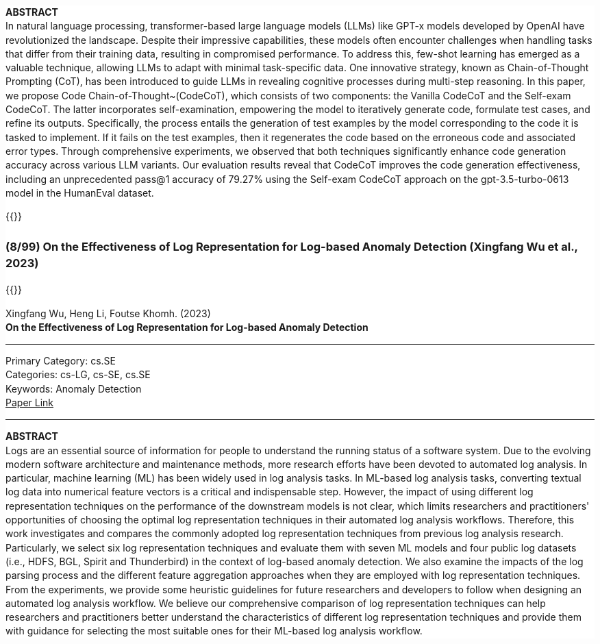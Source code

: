 

**ABSTRACT**  
In natural language processing, transformer-based large language models (LLMs) like GPT-x models developed by OpenAI have revolutionized the landscape. Despite their impressive capabilities, these models often encounter challenges when handling tasks that differ from their training data, resulting in compromised performance. To address this, few-shot learning has emerged as a valuable technique, allowing LLMs to adapt with minimal task-specific data. One innovative strategy, known as Chain-of-Thought Prompting (CoT), has been introduced to guide LLMs in revealing cognitive processes during multi-step reasoning. In this paper, we propose Code Chain-of-Thought~(CodeCoT), which consists of two components: the Vanilla CodeCoT and the Self-exam CodeCoT. The latter incorporates self-examination, empowering the model to iteratively generate code, formulate test cases, and refine its outputs. Specifically, the process entails the generation of test examples by the model corresponding to the code it is tasked to implement. If it fails on the test examples, then it regenerates the code based on the erroneous code and associated error types. Through comprehensive experiments, we observed that both techniques significantly enhance code generation accuracy across various LLM variants. Our evaluation results reveal that CodeCoT improves the code generation effectiveness, including an unprecedented pass@1 accuracy of 79.27\% using the Self-exam CodeCoT approach on the gpt-3.5-turbo-0613 model in the HumanEval dataset.

{{</citation>}}


### (8/99) On the Effectiveness of Log Representation for Log-based Anomaly Detection (Xingfang Wu et al., 2023)

{{<citation>}}

Xingfang Wu, Heng Li, Foutse Khomh. (2023)  
**On the Effectiveness of Log Representation for Log-based Anomaly Detection**  

---
Primary Category: cs.SE  
Categories: cs-LG, cs-SE, cs.SE  
Keywords: Anomaly Detection  
[Paper Link](http://arxiv.org/abs/2308.08736v1)  

---


**ABSTRACT**  
Logs are an essential source of information for people to understand the running status of a software system. Due to the evolving modern software architecture and maintenance methods, more research efforts have been devoted to automated log analysis. In particular, machine learning (ML) has been widely used in log analysis tasks. In ML-based log analysis tasks, converting textual log data into numerical feature vectors is a critical and indispensable step. However, the impact of using different log representation techniques on the performance of the downstream models is not clear, which limits researchers and practitioners' opportunities of choosing the optimal log representation techniques in their automated log analysis workflows. Therefore, this work investigates and compares the commonly adopted log representation techniques from previous log analysis research. Particularly, we select six log representation techniques and evaluate them with seven ML models and four public log datasets (i.e., HDFS, BGL, Spirit and Thunderbird) in the context of log-based anomaly detection. We also examine the impacts of the log parsing process and the different feature aggregation approaches when they are employed with log representation techniques. From the experiments, we provide some heuristic guidelines for future researchers and developers to follow when designing an automated log analysis workflow. We believe our comprehensive comparison of log representation techniques can help researchers and practitioners better understand the characteristics of different log representation techniques and provide them with guidance for selecting the most suitable ones for their ML-based log analysis workflow.

